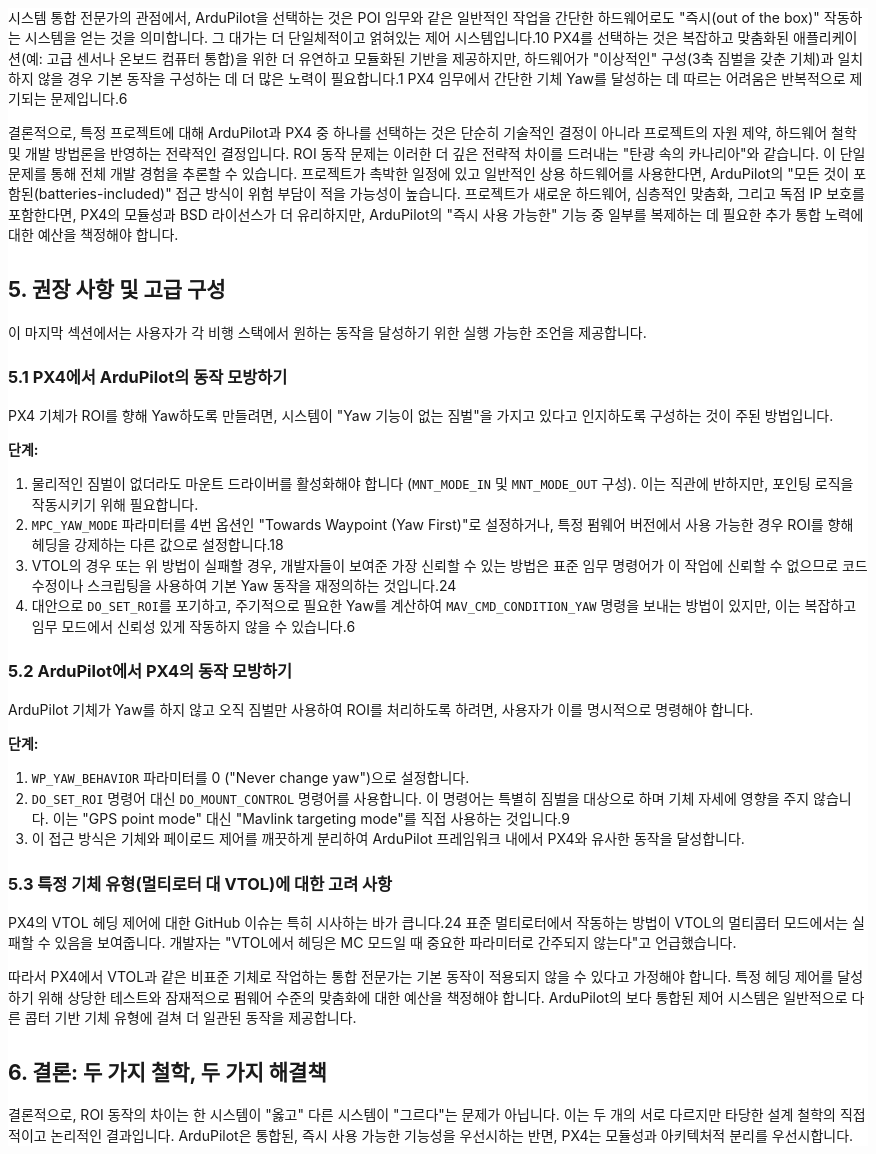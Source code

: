 시스템 통합 전문가의 관점에서, ArduPilot을 선택하는 것은 POI 임무와 같은 일반적인 작업을 간단한 하드웨어로도 "즉시(out of the box)" 작동하는 시스템을 얻는 것을 의미합니다. 그 대가는 더 단일체적이고 얽혀있는 제어 시스템입니다.10 PX4를 선택하는 것은 복잡하고 맞춤화된 애플리케이션(예: 고급 센서나 온보드 컴퓨터 통합)을 위한 더 유연하고 모듈화된 기반을 제공하지만, 하드웨어가 "이상적인" 구성(3축 짐벌을 갖춘 기체)과 일치하지 않을 경우 기본 동작을 구성하는 데 더 많은 노력이 필요합니다.1 PX4 임무에서 간단한 기체 Yaw를 달성하는 데 따르는 어려움은 반복적으로 제기되는 문제입니다.6

결론적으로, 특정 프로젝트에 대해 ArduPilot과 PX4 중 하나를 선택하는 것은 단순히 기술적인 결정이 아니라 프로젝트의 자원 제약, 하드웨어 철학 및 개발 방법론을 반영하는 전략적인 결정입니다. ROI 동작 문제는 이러한 더 깊은 전략적 차이를 드러내는 "탄광 속의 카나리아"와 같습니다. 이 단일 문제를 통해 전체 개발 경험을 추론할 수 있습니다. 프로젝트가 촉박한 일정에 있고 일반적인 상용 하드웨어를 사용한다면, ArduPilot의 "모든 것이 포함된(batteries-included)" 접근 방식이 위험 부담이 적을 가능성이 높습니다. 프로젝트가 새로운 하드웨어, 심층적인 맞춤화, 그리고 독점 IP 보호를 포함한다면, PX4의 모듈성과 BSD 라이선스가 더 유리하지만, ArduPilot의 "즉시 사용 가능한" 기능 중 일부를 복제하는 데 필요한 추가 통합 노력에 대한 예산을 책정해야 합니다.

## 5.  권장 사항 및 고급 구성

이 마지막 섹션에서는 사용자가 각 비행 스택에서 원하는 동작을 달성하기 위한 실행 가능한 조언을 제공합니다.

### 5.1  PX4에서 ArduPilot의 동작 모방하기

PX4 기체가 ROI를 향해 Yaw하도록 만들려면, 시스템이 "Yaw 기능이 없는 짐벌"을 가지고 있다고 인지하도록 구성하는 것이 주된 방법입니다.

**단계:**

1. 물리적인 짐벌이 없더라도 마운트 드라이버를 활성화해야 합니다 (`MNT_MODE_IN` 및 `MNT_MODE_OUT` 구성). 이는 직관에 반하지만, 포인팅 로직을 작동시키기 위해 필요합니다.
2. `MPC_YAW_MODE` 파라미터를 4번 옵션인 "Towards Waypoint (Yaw First)"로 설정하거나, 특정 펌웨어 버전에서 사용 가능한 경우 ROI를 향해 헤딩을 강제하는 다른 값으로 설정합니다.18
3. VTOL의 경우 또는 위 방법이 실패할 경우, 개발자들이 보여준 가장 신뢰할 수 있는 방법은 표준 임무 명령어가 이 작업에 신뢰할 수 없으므로 코드 수정이나 스크립팅을 사용하여 기본 Yaw 동작을 재정의하는 것입니다.24
4. 대안으로 `DO_SET_ROI`를 포기하고, 주기적으로 필요한 Yaw를 계산하여 `MAV_CMD_CONDITION_YAW` 명령을 보내는 방법이 있지만, 이는 복잡하고 임무 모드에서 신뢰성 있게 작동하지 않을 수 있습니다.6

### 5.2  ArduPilot에서 PX4의 동작 모방하기

ArduPilot 기체가 Yaw를 하지 않고 오직 짐벌만 사용하여 ROI를 처리하도록 하려면, 사용자가 이를 명시적으로 명령해야 합니다.

**단계:**

1. `WP_YAW_BEHAVIOR` 파라미터를 0 ("Never change yaw")으로 설정합니다.
2. `DO_SET_ROI` 명령어 대신 `DO_MOUNT_CONTROL` 명령어를 사용합니다. 이 명령어는 특별히 짐벌을 대상으로 하며 기체 자세에 영향을 주지 않습니다. 이는 "GPS point mode" 대신 "Mavlink targeting mode"를 직접 사용하는 것입니다.9
3. 이 접근 방식은 기체와 페이로드 제어를 깨끗하게 분리하여 ArduPilot 프레임워크 내에서 PX4와 유사한 동작을 달성합니다.

### 5.3  특정 기체 유형(멀티로터 대 VTOL)에 대한 고려 사항

PX4의 VTOL 헤딩 제어에 대한 GitHub 이슈는 특히 시사하는 바가 큽니다.24 표준 멀티로터에서 작동하는 방법이 VTOL의 멀티콥터 모드에서는 실패할 수 있음을 보여줍니다. 개발자는 "VTOL에서 헤딩은 MC 모드일 때 중요한 파라미터로 간주되지 않는다"고 언급했습니다.

따라서 PX4에서 VTOL과 같은 비표준 기체로 작업하는 통합 전문가는 기본 동작이 적용되지 않을 수 있다고 가정해야 합니다. 특정 헤딩 제어를 달성하기 위해 상당한 테스트와 잠재적으로 펌웨어 수준의 맞춤화에 대한 예산을 책정해야 합니다. ArduPilot의 보다 통합된 제어 시스템은 일반적으로 다른 콥터 기반 기체 유형에 걸쳐 더 일관된 동작을 제공합니다.

## 6. 결론: 두 가지 철학, 두 가지 해결책

결론적으로, ROI 동작의 차이는 한 시스템이 "옳고" 다른 시스템이 "그르다"는 문제가 아닙니다. 이는 두 개의 서로 다르지만 타당한 설계 철학의 직접적이고 논리적인 결과입니다. ArduPilot은 통합된, 즉시 사용 가능한 기능성을 우선시하는 반면, PX4는 모듈성과 아키텍처적 분리를 우선시합니다.
